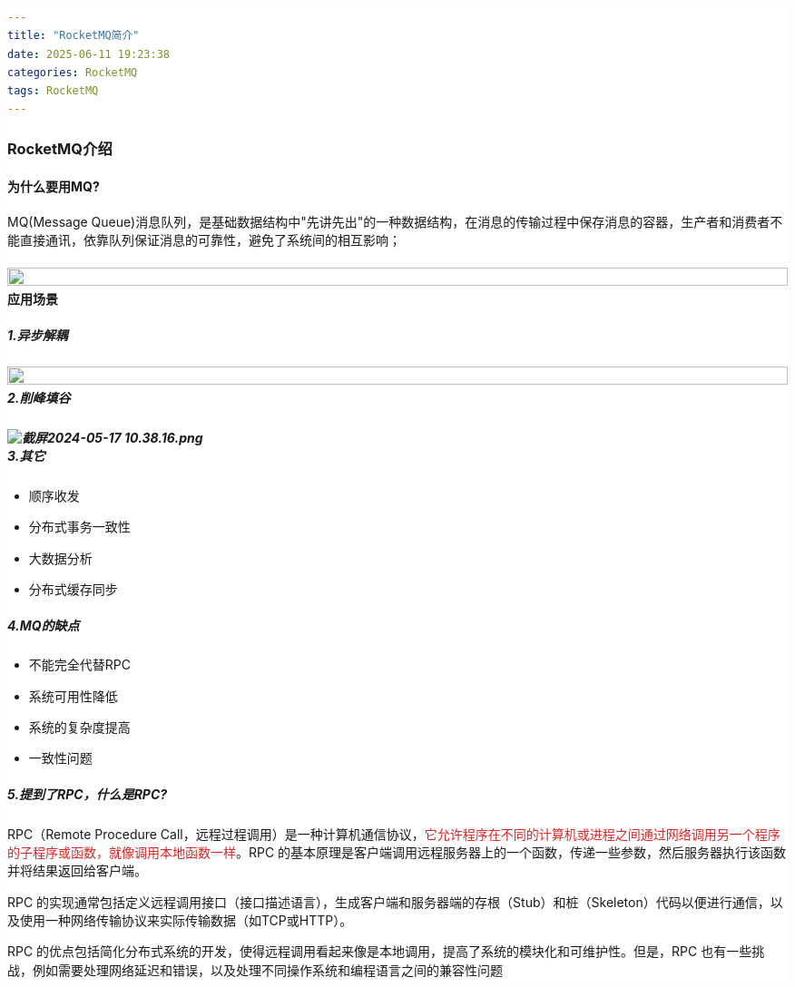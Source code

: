 ```yaml
---
title: "RocketMQ简介"
date: 2025-06-11 19:23:38
categories: RocketMQ
tags: RocketMQ
---
```


### RocketMQ介绍

#### 为什么要用MQ?

MQ(Message Queue)消息队列，是基础数据结构中"先讲先出"的一种数据结构，在消息的传输过程中保存消息的容器，生产者和消费者不能直接通讯，依靠队列保证消息的可靠性，避免了系统间的相互影响；

#### <img src="/upload/截屏2024-05-17%2010.35.09.png" style="display: inline-block;width:100.0%;height:100.0%" />应用场景

##### 1.异步解耦

##### <img src="/upload/截屏2024-05-17%2010.37.03.png" style="display: inline-block;width:100.0%;height:100.0%" />2.削峰填谷

##### <img src="/upload/截屏2024-05-17%2010.38.16.png" style="display: inline-block;width:100.0%;height:100.0%" alt="截屏2024-05-17 10.38.16.png" />3.其它

- 顺序收发

- 分布式事务一致性

- 大数据分析

- 分布式缓存同步

##### 4.MQ的缺点

- 不能完全代替RPC

- 系统可用性降低

- 系统的复杂度提高

- 一致性问题

##### 5.提到了RPC，什么是RPC?

RPC（Remote Procedure Call，远程过程调用）是一种计算机通信协议，<span color="rgb(220, 38, 38)" fontsize="" style="color: rgb(220, 38, 38)">它允许程序在不同的计算机或进程之间通过网络调用另一个程序的子程序或函数，就像调用本地函数一样</span>。RPC 的基本原理是客户端调用远程服务器上的一个函数，传递一些参数，然后服务器执行该函数并将结果返回给客户端。

RPC 的实现通常包括定义远程调用接口（接口描述语言），生成客户端和服务器端的存根（Stub）和桩（Skeleton）代码以便进行通信，以及使用一种网络传输协议来实际传输数据（如TCP或HTTP）。

RPC 的优点包括简化分布式系统的开发，使得远程调用看起来像是本地调用，提高了系统的模块化和可维护性。但是，RPC 也有一些挑战，例如需要处理网络延迟和错误，以及处理不同操作系统和编程语言之间的兼容性问题
